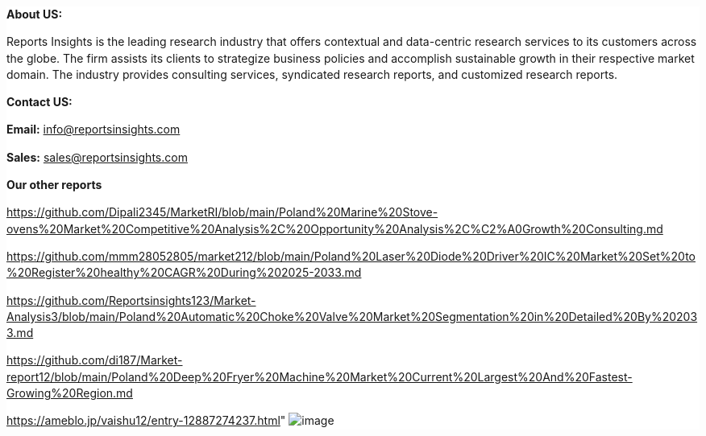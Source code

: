 <strong><strong>About US</strong>:</strong>

Reports Insights is the leading research industry that offers contextual and data-centric research services to its customers across the globe. The firm assists its clients to strategize business policies and accomplish sustainable growth in their respective market domain. The industry provides consulting services, syndicated research reports, and customized research reports.

<strong>Contact US:</strong>

<p class=""""><b>Email:</b> <a href=mailto:info@reportsinsights.com>info@reportsinsights.com</a></p>
<p class=""""><b>Sales:</b> <a href=mailto:sales@reportsinsights.com>sales@reportsinsights.com</a></p>

<strong>Our other reports</strong>

<a href=https://github.com/Dipali2345/MarketRI/blob/main/Poland%20Marine%20Stove-ovens%20Market%20Competitive%20Analysis%2C%20Opportunity%20Analysis%2C%C2%A0Growth%20Consulting.md>https://github.com/Dipali2345/MarketRI/blob/main/Poland%20Marine%20Stove-ovens%20Market%20Competitive%20Analysis%2C%20Opportunity%20Analysis%2C%C2%A0Growth%20Consulting.md</a>

<a href=https://github.com/mmm28052805/market212/blob/main/Poland%20Laser%20Diode%20Driver%20IC%20Market%20Set%20to%20Register%20healthy%20CAGR%20During%202025-2033.md>https://github.com/mmm28052805/market212/blob/main/Poland%20Laser%20Diode%20Driver%20IC%20Market%20Set%20to%20Register%20healthy%20CAGR%20During%202025-2033.md</a>

<a href=https://github.com/Reportsinsights123/Market-Analysis3/blob/main/Poland%20Automatic%20Choke%20Valve%20Market%20Segmentation%20in%20Detailed%20By%202033.md>https://github.com/Reportsinsights123/Market-Analysis3/blob/main/Poland%20Automatic%20Choke%20Valve%20Market%20Segmentation%20in%20Detailed%20By%202033.md</a>

<a href=https://github.com/di187/Market-report12/blob/main/Poland%20Deep%20Fryer%20Machine%20Market%20Current%20Largest%20And%20Fastest-Growing%20Region.md>https://github.com/di187/Market-report12/blob/main/Poland%20Deep%20Fryer%20Machine%20Market%20Current%20Largest%20And%20Fastest-Growing%20Region.md</a>

<a href=https://ameblo.jp/vaishu12/entry-12887274237.html>https://ameblo.jp/vaishu12/entry-12887274237.html</a>"
![image](https://github.com/user-attachments/assets/fec209cc-8df1-4fd6-87bc-a8c541848bd9)

